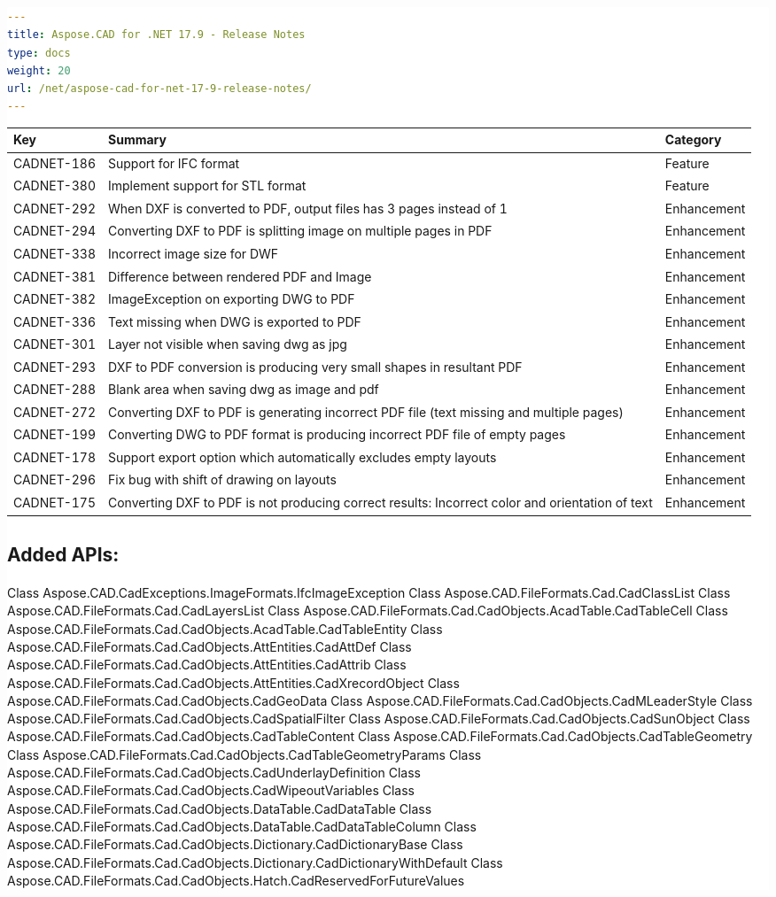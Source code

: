 ```yaml
---
title: Aspose.CAD for .NET 17.9 - Release Notes
type: docs
weight: 20
url: /net/aspose-cad-for-net-17-9-release-notes/
---
```


|**Key**|**Summary**|**Category**|
| :- | :- | :- |
|CADNET-186|Support for IFC format|Feature|
|CADNET-380|Implement support for STL format|Feature|
|CADNET-292|When DXF is converted to PDF, output files has 3 pages instead of 1|Enhancement|
|CADNET-294|Converting DXF to PDF is splitting image on multiple pages in PDF|Enhancement|
|CADNET-338|Incorrect image size for DWF|Enhancement|
|CADNET-381|Difference between rendered PDF and Image|Enhancement|
|CADNET-382|ImageException on exporting DWG to PDF|Enhancement|
|CADNET-336|Text missing when DWG is exported to PDF|Enhancement|
|CADNET-301|Layer not visible when saving dwg as jpg|Enhancement|
|CADNET-293|DXF to PDF conversion is producing very small shapes in resultant PDF|Enhancement|
|CADNET-288|Blank area when saving dwg as image and pdf|Enhancement|
|CADNET-272|Converting DXF to PDF is generating incorrect PDF file (text missing and multiple pages)|Enhancement|
|CADNET-199|Converting DWG to PDF format is producing incorrect PDF file of empty pages|Enhancement|
|CADNET-178|Support export option which automatically excludes empty layouts|Enhancement|
|CADNET-296|Fix bug with shift of drawing on layouts|Enhancement|
|CADNET-175|Converting DXF to PDF is not producing correct results: Incorrect color and orientation of text|Enhancement|
## **Added APIs:**
Class Aspose.CAD.CadExceptions.ImageFormats.IfcImageException
Class Aspose.CAD.FileFormats.Cad.CadClassList
Class Aspose.CAD.FileFormats.Cad.CadLayersList
Class Aspose.CAD.FileFormats.Cad.CadObjects.AcadTable.CadTableCell
Class Aspose.CAD.FileFormats.Cad.CadObjects.AcadTable.CadTableEntity
Class Aspose.CAD.FileFormats.Cad.CadObjects.AttEntities.CadAttDef
Class Aspose.CAD.FileFormats.Cad.CadObjects.AttEntities.CadAttrib
Class Aspose.CAD.FileFormats.Cad.CadObjects.AttEntities.CadXrecordObject
Class Aspose.CAD.FileFormats.Cad.CadObjects.CadGeoData
Class Aspose.CAD.FileFormats.Cad.CadObjects.CadMLeaderStyle
Class Aspose.CAD.FileFormats.Cad.CadObjects.CadSpatialFilter
Class Aspose.CAD.FileFormats.Cad.CadObjects.CadSunObject
Class Aspose.CAD.FileFormats.Cad.CadObjects.CadTableContent
Class Aspose.CAD.FileFormats.Cad.CadObjects.CadTableGeometry
Class Aspose.CAD.FileFormats.Cad.CadObjects.CadTableGeometryParams
Class Aspose.CAD.FileFormats.Cad.CadObjects.CadUnderlayDefinition
Class Aspose.CAD.FileFormats.Cad.CadObjects.CadWipeoutVariables
Class Aspose.CAD.FileFormats.Cad.CadObjects.DataTable.CadDataTable
Class Aspose.CAD.FileFormats.Cad.CadObjects.DataTable.CadDataTableColumn
Class Aspose.CAD.FileFormats.Cad.CadObjects.Dictionary.CadDictionaryBase
Class Aspose.CAD.FileFormats.Cad.CadObjects.Dictionary.CadDictionaryWithDefault
Class Aspose.CAD.FileFormats.Cad.CadObjects.Hatch.CadReservedForFutureValues